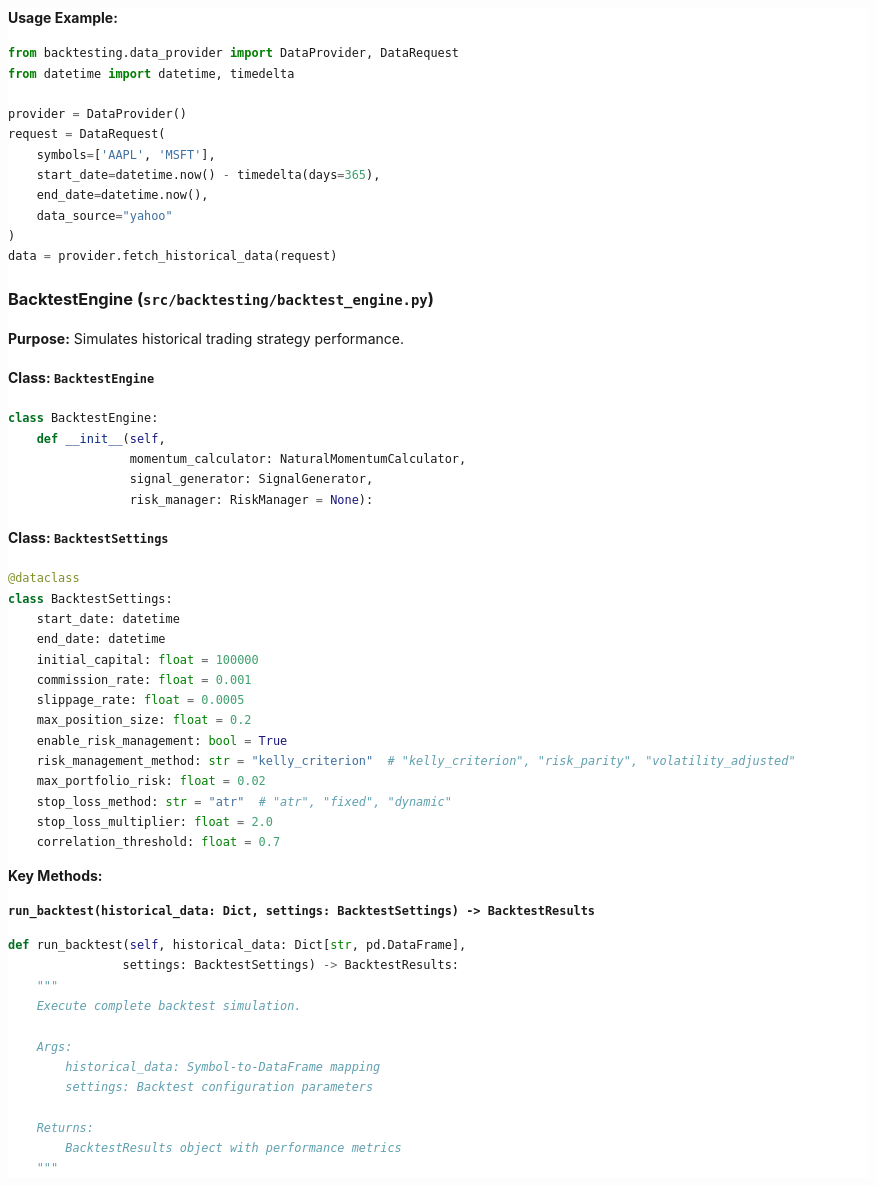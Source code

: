 **Usage Example:**
```python
from backtesting.data_provider import DataProvider, DataRequest
from datetime import datetime, timedelta

provider = DataProvider()
request = DataRequest(
    symbols=['AAPL', 'MSFT'],
    start_date=datetime.now() - timedelta(days=365),
    end_date=datetime.now(),
    data_source="yahoo"
)
data = provider.fetch_historical_data(request)
```

### BacktestEngine (`src/backtesting/backtest_engine.py`)

**Purpose:** Simulates historical trading strategy performance.

#### Class: `BacktestEngine`

```python
class BacktestEngine:
    def __init__(self, 
                 momentum_calculator: NaturalMomentumCalculator,
                 signal_generator: SignalGenerator,
                 risk_manager: RiskManager = None):
```

#### Class: `BacktestSettings`

```python
@dataclass
class BacktestSettings:
    start_date: datetime
    end_date: datetime
    initial_capital: float = 100000
    commission_rate: float = 0.001
    slippage_rate: float = 0.0005
    max_position_size: float = 0.2
    enable_risk_management: bool = True
    risk_management_method: str = "kelly_criterion"  # "kelly_criterion", "risk_parity", "volatility_adjusted"
    max_portfolio_risk: float = 0.02
    stop_loss_method: str = "atr"  # "atr", "fixed", "dynamic"
    stop_loss_multiplier: float = 2.0
    correlation_threshold: float = 0.7
```

**Key Methods:**

**`run_backtest(historical_data: Dict, settings: BacktestSettings) -> BacktestResults`**
```python
def run_backtest(self, historical_data: Dict[str, pd.DataFrame], 
                settings: BacktestSettings) -> BacktestResults:
    """
    Execute complete backtest simulation.
    
    Args:
        historical_data: Symbol-to-DataFrame mapping
        settings: Backtest configuration parameters
        
    Returns:
        BacktestResults object with performance metrics
    """
```
